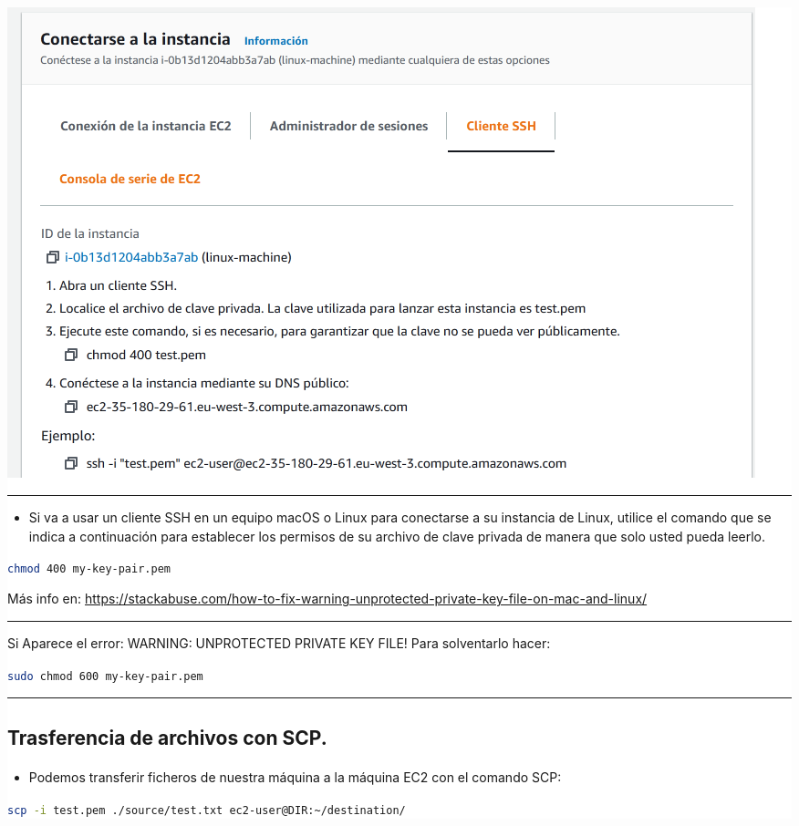 ![center](imgs/ssh2.png)

---


- Si va a usar un cliente SSH en un equipo macOS o Linux para conectarse a su instancia de Linux, utilice el comando que se indica a continuación para establecer los permisos de su archivo de clave privada de manera que solo usted pueda leerlo. 
```bash
chmod 400 my-key-pair.pem
```

Más info en:
https://stackabuse.com/how-to-fix-warning-unprotected-private-key-file-on-mac-and-linux/

---

Si Aparece el error: WARNING: UNPROTECTED PRIVATE KEY FILE! 
Para solventarlo hacer:
```bash
sudo chmod 600 my-key-pair.pem
```
---

## Trasferencia de archivos con SCP.
- Podemos transferir ficheros de nuestra máquina a la máquina EC2 con el comando SCP:
```bash
scp -i test.pem ./source/test.txt ec2-user@DIR:~/destination/
```
